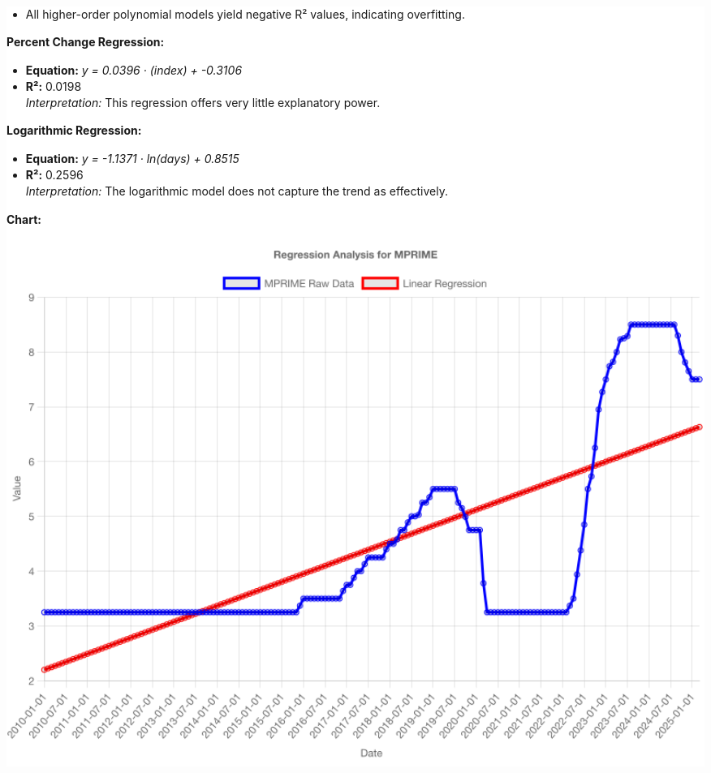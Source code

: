 - All higher-order polynomial models yield negative R² values, indicating overfitting.

**Percent Change Regression:**

- **Equation:** _y = 0.0396 · (index) + -0.3106_
- **R²:** 0.0198  
  _Interpretation:_ This regression offers very little explanatory power.

**Logarithmic Regression:**

- **Equation:** _y = -1.1371 · ln(days) + 0.8515_
- **R²:** 0.2596  
  _Interpretation:_ The logarithmic model does not capture the trend as effectively.

**Chart:**

<p align="center">
  <img src="backend/MPRIME_analysis.png" alt="MPRIME Analysis" width="100%"/>
</p>

<p align="center">